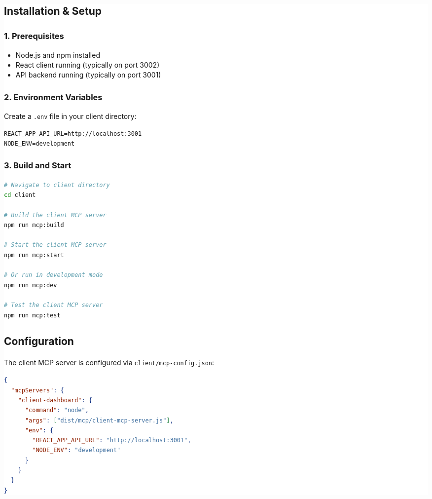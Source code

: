 ## Installation & Setup

### 1. Prerequisites
- Node.js and npm installed
- React client running (typically on port 3002)
- API backend running (typically on port 3001)

### 2. Environment Variables
Create a `.env` file in your client directory:

```env
REACT_APP_API_URL=http://localhost:3001
NODE_ENV=development
```

### 3. Build and Start

```bash
# Navigate to client directory
cd client

# Build the client MCP server
npm run mcp:build

# Start the client MCP server
npm run mcp:start

# Or run in development mode
npm run mcp:dev

# Test the client MCP server
npm run mcp:test
```

## Configuration

The client MCP server is configured via `client/mcp-config.json`:

```json
{
  "mcpServers": {
    "client-dashboard": {
      "command": "node",
      "args": ["dist/mcp/client-mcp-server.js"],
      "env": {
        "REACT_APP_API_URL": "http://localhost:3001",
        "NODE_ENV": "development"
      }
    }
  }
}
```
